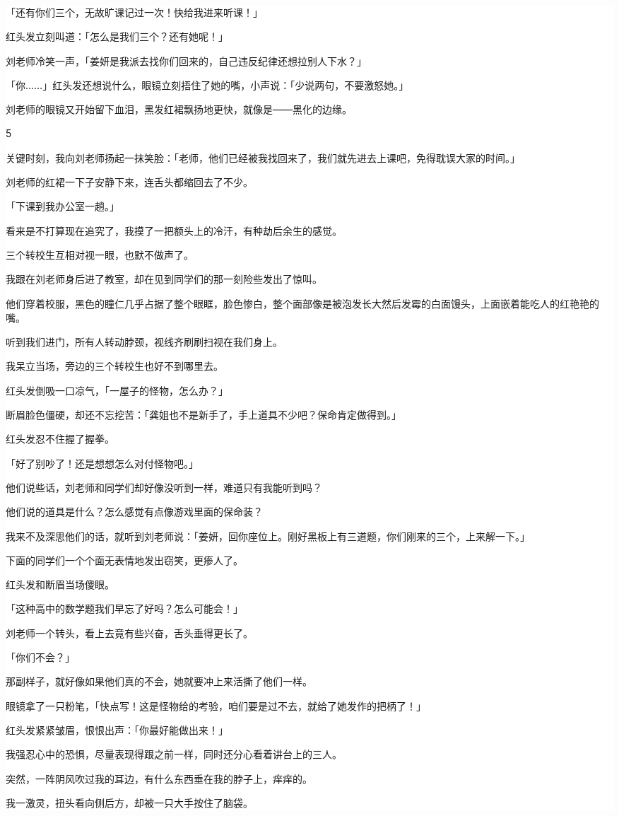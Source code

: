 「还有你们三个，无故旷课记过一次！快给我进来听课！」

红头发立刻叫道：「怎么是我们三个？还有她呢！」

刘老师冷笑一声，「姜妍是我派去找你们回来的，自己违反纪律还想拉别人下水？」

「你……」红头发还想说什么，眼镜立刻捂住了她的嘴，小声说：「少说两句，不要激怒她。」

刘老师的眼镜又开始留下血泪，黑发红裙飘扬地更快，就像是——黑化的边缘。

5

关键时刻，我向刘老师扬起一抹笑脸：「老师，他们已经被我找回来了，我们就先进去上课吧，免得耽误大家的时间。」

刘老师的红裙一下子安静下来，连舌头都缩回去了不少。

「下课到我办公室一趟。」

看来是不打算现在追究了，我摸了一把额头上的冷汗，有种劫后余生的感觉。

三个转校生互相对视一眼，也默不做声了。

我跟在刘老师身后进了教室，却在见到同学们的那一刻险些发出了惊叫。

他们穿着校服，黑色的瞳仁几乎占据了整个眼眶，脸色惨白，整个面部像是被泡发长大然后发霉的白面馒头，上面嵌着能吃人的红艳艳的嘴。

听到我们进门，所有人转动脖颈，视线齐刷刷扫视在我们身上。

我呆立当场，旁边的三个转校生也好不到哪里去。

红头发倒吸一口凉气，「一屋子的怪物，怎么办？」

断眉脸色僵硬，却还不忘挖苦：「龚姐也不是新手了，手上道具不少吧？保命肯定做得到。」

红头发忍不住握了握拳。

「好了别吵了！还是想想怎么对付怪物吧。」

他们说些话，刘老师和同学们却好像没听到一样，难道只有我能听到吗？

他们说的道具是什么？怎么感觉有点像游戏里面的保命装？

我来不及深思他们的话，就听到刘老师说：「姜妍，回你座位上。刚好黑板上有三道题，你们刚来的三个，上来解一下。」

下面的同学们一个个面无表情地发出窃笑，更瘆人了。

红头发和断眉当场傻眼。

「这种高中的数学题我们早忘了好吗？怎么可能会！」

刘老师一个转头，看上去竟有些兴奋，舌头垂得更长了。

「你们不会？」

那副样子，就好像如果他们真的不会，她就要冲上来活撕了他们一样。

眼镜拿了一只粉笔，「快点写！这是怪物给的考验，咱们要是过不去，就给了她发作的把柄了！」

红头发紧紧皱眉，恨恨出声：「你最好能做出来！」

我强忍心中的恐惧，尽量表现得跟之前一样，同时还分心看着讲台上的三人。

突然，一阵阴风吹过我的耳边，有什么东西垂在我的脖子上，痒痒的。

我一激灵，扭头看向侧后方，却被一只大手按住了脑袋。
